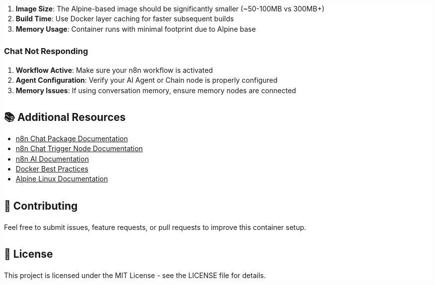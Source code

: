 1. **Image Size**: The Alpine-based image should be significantly smaller (~50-100MB vs 300MB+)
2. **Build Time**: Use Docker layer caching for faster subsequent builds
3. **Memory Usage**: Container runs with minimal footprint due to Alpine base

### Chat Not Responding

1. **Workflow Active**: Make sure your n8n workflow is activated
2. **Agent Configuration**: Verify your AI Agent or Chain node is properly configured
3. **Memory Issues**: If using conversation memory, ensure memory nodes are connected

## 📚 Additional Resources

- [n8n Chat Package Documentation](https://www.npmjs.com/package/@n8n/chat)
- [n8n Chat Trigger Node Documentation](https://docs.n8n.io/integrations/builtin/core-nodes/n8n-nodes-langchain.chattrigger/)
- [n8n AI Documentation](https://docs.n8n.io/advanced-ai/)
- [Docker Best Practices](https://docs.docker.com/develop/dev-best-practices/)
- [Alpine Linux Documentation](https://alpinelinux.org/)

## 🤝 Contributing

Feel free to submit issues, feature requests, or pull requests to improve this container setup.

## 📄 License

This project is licensed under the MIT License - see the LICENSE file for details. 